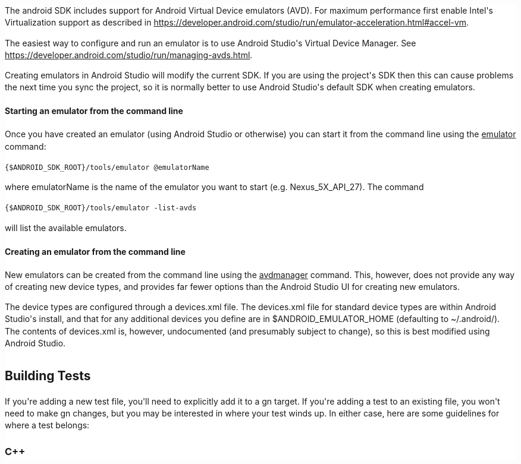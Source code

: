 The android SDK includes support for Android Virtual Device emulators (AVD). For
maximum performance first enable Intel's Virtualization support as described in
https://developer.android.com/studio/run/emulator-acceleration.html#accel-vm.

The easiest way to configure and run an emulator is to use Android Studio's
Virtual Device Manager. See
https://developer.android.com/studio/run/managing-avds.html.

Creating emulators in Android Studio will modify the current SDK. If you are
using the project's SDK then this can cause problems the next time you sync
the project, so it is normally better to use Android Studio's default SDK when
creating emulators.

#### Starting an emulator from the command line

Once you have created an emulator (using Android Studio or otherwise) you can
start it from the command line using the
[emulator](https://developer.android.com/studio/run/emulator-commandline.html)
command:

```
{$ANDROID_SDK_ROOT}/tools/emulator @emulatorName
```

where emulatorName is the name of the emulator you want to start (e.g.
Nexus_5X_API_27). The command

```
{$ANDROID_SDK_ROOT}/tools/emulator -list-avds
```

will list the available emulators.

#### Creating an emulator from the command line

New emulators can be created from the command line using the
[avdmanager](https://developer.android.com/studio/command-line/avdmanager.html)
command. This, however, does not provide any way of creating new device types,
and provides far fewer options than the Android Studio UI for creating new
emulators.

The device types are configured through a devices.xml file. The devices.xml
file for standard device types are within Android Studio's install, and that
for any additional devices you define are in $ANDROID_EMULATOR_HOME (defaulting
to ~/.android/). The contents of devices.xml is, however, undocumented (and
presumably subject to change), so this is best modified using Android Studio.

## Building Tests

If you're adding a new test file, you'll need to explicitly add it to a gn
target. If you're adding a test to an existing file, you won't need to make gn
changes, but you may be interested in where your test winds up. In either case,
here are some guidelines for where a test belongs:

### C++
